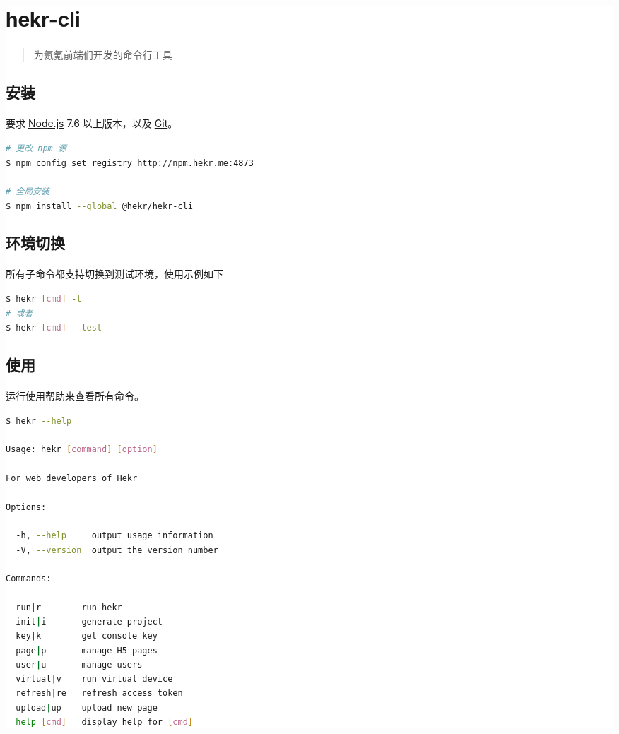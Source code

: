 # hekr-cli

> 为氦氪前端们开发的命令行工具

## 安装

要求 [Node.js](https://nodejs.org/) 7.6 以上版本，以及 [Git](https://git-scm.com/)。

``` bash
# 更改 npm 源
$ npm config set registry http://npm.hekr.me:4873

# 全局安装
$ npm install --global @hekr/hekr-cli
```

## 环境切换

所有子命令都支持切换到测试环境，使用示例如下

```bash
$ hekr [cmd] -t
# 或者
$ hekr [cmd] --test 
```

## 使用

运行使用帮助来查看所有命令。

``` bash
$ hekr --help

Usage: hekr [command] [option]

For web developers of Hekr

Options:

  -h, --help     output usage information
  -V, --version  output the version number

Commands:

  run|r        run hekr
  init|i       generate project
  key|k        get console key
  page|p       manage H5 pages
  user|u       manage users
  virtual|v    run virtual device
  refresh|re   refresh access token
  upload|up    upload new page
  help [cmd]   display help for [cmd]
```
